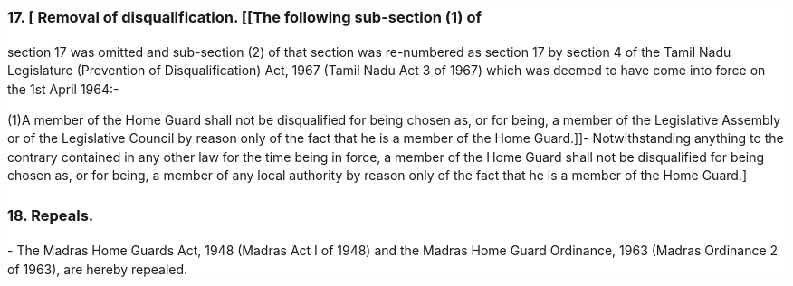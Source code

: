 ### 17. [ Removal of disqualification. [[The following sub-section (1) of
section 17 was omitted and sub-section (2) of that section was re-numbered as
section 17 by section 4 of the Tamil Nadu Legislature (Prevention of
Disqualification) Act, 1967 (Tamil Nadu Act 3 of 1967) which was deemed to
have come into force on the 1st April 1964:-

(1)A member of the Home Guard shall not be disqualified for being chosen as,
or for being, a member of the Legislative Assembly or of the Legislative
Council by reason only of the fact that he is a member of the Home Guard.]]\-
Notwithstanding anything to the contrary contained in any other law for the
time being in force, a member of the Home Guard shall not be disqualified for
being chosen as, or for being, a member of any local authority by reason only
of the fact that he is a member of the Home Guard.]

### 18. Repeals.

\- The Madras Home Guards Act, 1948 (Madras Act I of 1948) and the Madras Home
Guard Ordinance, 1963 (Madras Ordinance 2 of 1963), are hereby repealed.

